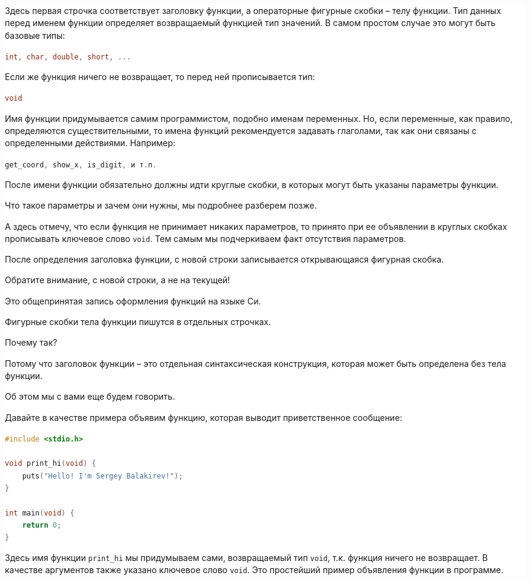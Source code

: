 Здесь первая строчка соответствует заголовку функции, а операторные фигурные скобки – телу функции. Тип данных перед именем функции определяет возвращаемый функцией тип значений. В самом простом случае это могут быть базовые типы:

```c
int, char, double, short, ...
```

Если же функция ничего не возвращает, то перед ней прописывается тип:

```c
void
```

Имя функции придумывается самим программистом, подобно именам переменных. Но, если переменные, как правило, определяются существительными, то имена функций рекомендуется задавать глаголами, так как они связаны с определенными действиями. Например:

```c
get_coord, show_x, is_digit, и т.п.
```

После имени функции обязательно должны идти круглые скобки, в которых могут быть указаны параметры функции. 

Что такое параметры и зачем они нужны, мы подробнее разберем позже. 

А здесь отмечу, что если функция не принимает никаких параметров, то принято при ее объявлении в круглых скобках прописывать ключевое слово `void`. Тем самым мы подчеркиваем факт отсутствия параметров.

После определения заголовка функции, с новой строки записывается открывающаяся фигурная скобка. 

Обратите внимание, с новой строки, а не на текущей! 

Это общепринятая запись оформления функций на языке Си. 

Фигурные скобки тела функции пишутся в отдельных строчках. 

Почему так? 

Потому что заголовок функции – это отдельная синтаксическая конструкция, которая может быть определена без тела функции. 

Об этом мы с вами еще будем говорить.

Давайте в качестве примера объявим функцию, которая выводит приветственное сообщение:

```c
#include <stdio.h>

void print_hi(void) { 
    puts("Hello! I'm Sergey Balakirev!"); 
}

int main(void) {
    return 0; 
}
```

Здесь имя функции `print_hi` мы придумываем сами, возвращаемый тип `void`, т.к. функция ничего не возвращает. В качестве аргументов также указано ключевое слово `void`. Это простейший пример объявления функции в программе.
